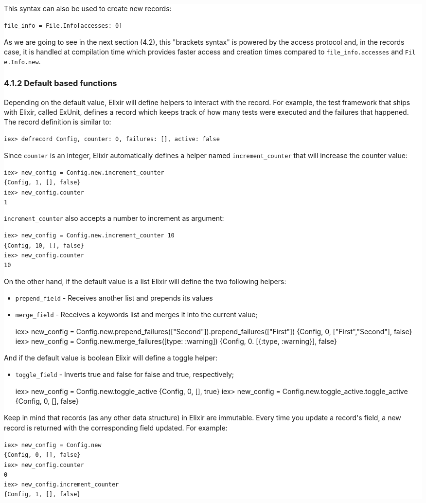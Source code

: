 This syntax can also be used to create new records:

    file_info = File.Info[accesses: 0]

As we are going to see in the next section (4.2), this "brackets syntax" is powered by the access protocol and, in the records case, it is handled at compilation time which provides faster access and creation times compared to `file_info.accesses` and `File.Info.new`.

### 4.1.2 Default based functions

Depending on the default value, Elixir will define helpers to interact with the record. For example, the test framework that ships with Elixir, called ExUnit, defines a record which keeps track of how many tests were executed and the failures that happened. The record definition is similar to:

    iex> defrecord Config, counter: 0, failures: [], active: false

Since `counter` is an integer, Elixir automatically defines a helper named `increment_counter` that will increase the counter value:

    iex> new_config = Config.new.increment_counter
    {Config, 1, [], false}
    iex> new_config.counter
    1

`increment_counter` also accepts a number to increment as argument:

    iex> new_config = Config.new.increment_counter 10
    {Config, 10, [], false}
    iex> new_config.counter
    10

On the other hand, if the default value is a list Elixir will define the two following helpers:

* `prepend_field` - Receives another list and prepends its values
* `merge_field` - Receives a keywords list and merges it into the current value;

    iex> new_config = Config.new.prepend_failures(["Second"]).prepend_failures(["First"])
	{Config, 0, ["First","Second"], false}
	iex> new_config = Config.new.merge_failures([type: :warning])
	{Config, 0. [{:type, :warning}], false}

And if the default value is boolean Elixir will define a toggle helper:

* `toggle_field` - Inverts true and false for false and true, respectively;

    iex> new_config = Config.new.toggle_active
	{Config, 0, [], true}
	iex> new_config = Config.new.toggle_active.toggle_active
	{Config, 0, [], false}

Keep in mind that records (as any other data structure) in Elixir are immutable. Every time you update a record's field, a new record is returned with the corresponding field updated. For example:

    iex> new_config = Config.new
    {Config, 0, [], false}
    iex> new_config.counter
    0
    iex> new_config.increment_counter
    {Config, 1, [], false}
